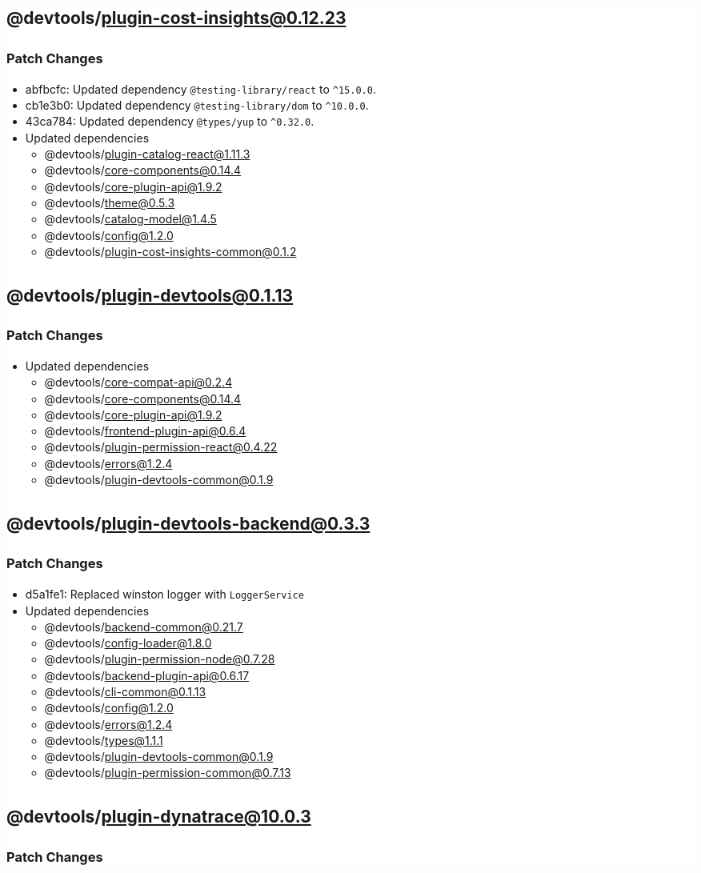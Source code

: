 ## @devtools/plugin-cost-insights@0.12.23

### Patch Changes

- abfbcfc: Updated dependency `@testing-library/react` to `^15.0.0`.
- cb1e3b0: Updated dependency `@testing-library/dom` to `^10.0.0`.
- 43ca784: Updated dependency `@types/yup` to `^0.32.0`.
- Updated dependencies
  - @devtools/plugin-catalog-react@1.11.3
  - @devtools/core-components@0.14.4
  - @devtools/core-plugin-api@1.9.2
  - @devtools/theme@0.5.3
  - @devtools/catalog-model@1.4.5
  - @devtools/config@1.2.0
  - @devtools/plugin-cost-insights-common@0.1.2

## @devtools/plugin-devtools@0.1.13

### Patch Changes

- Updated dependencies
  - @devtools/core-compat-api@0.2.4
  - @devtools/core-components@0.14.4
  - @devtools/core-plugin-api@1.9.2
  - @devtools/frontend-plugin-api@0.6.4
  - @devtools/plugin-permission-react@0.4.22
  - @devtools/errors@1.2.4
  - @devtools/plugin-devtools-common@0.1.9

## @devtools/plugin-devtools-backend@0.3.3

### Patch Changes

- d5a1fe1: Replaced winston logger with `LoggerService`
- Updated dependencies
  - @devtools/backend-common@0.21.7
  - @devtools/config-loader@1.8.0
  - @devtools/plugin-permission-node@0.7.28
  - @devtools/backend-plugin-api@0.6.17
  - @devtools/cli-common@0.1.13
  - @devtools/config@1.2.0
  - @devtools/errors@1.2.4
  - @devtools/types@1.1.1
  - @devtools/plugin-devtools-common@0.1.9
  - @devtools/plugin-permission-common@0.7.13

## @devtools/plugin-dynatrace@10.0.3

### Patch Changes
